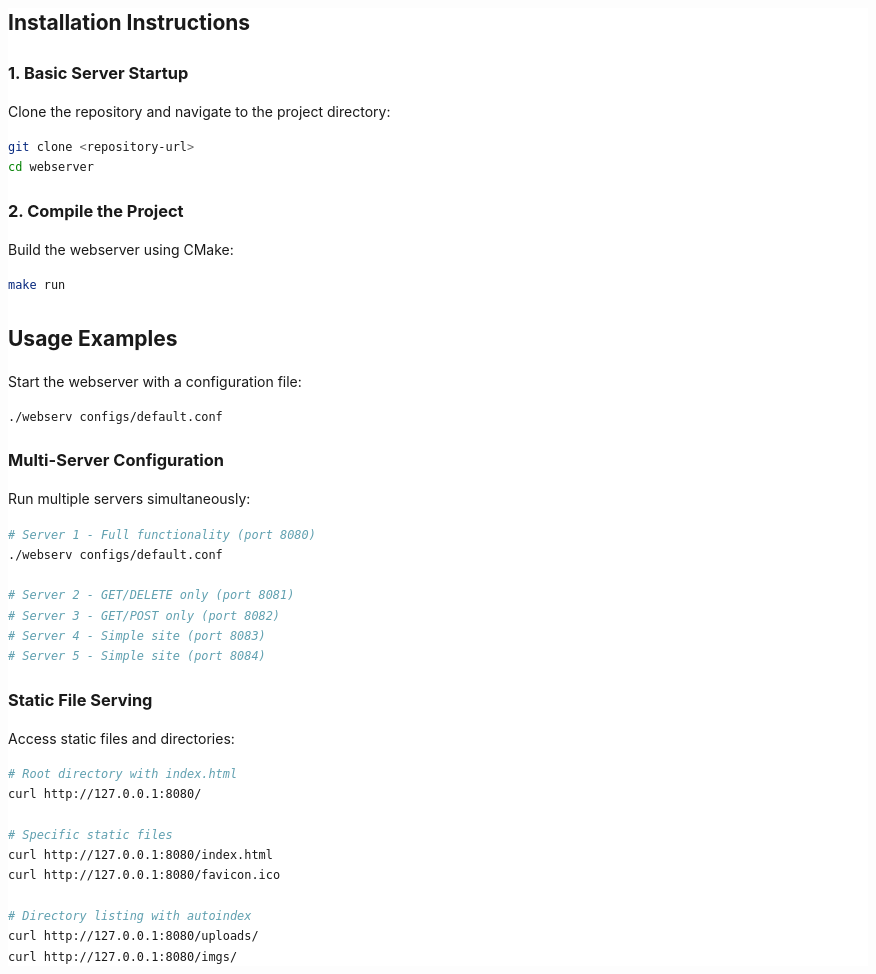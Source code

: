 ## Installation Instructions

### 1. Basic Server Startup

Clone the repository and navigate to the project directory:

```bash
git clone <repository-url>
cd webserver
```

### 2. Compile the Project

Build the webserver using CMake:

```bash
make run
```

## Usage Examples

Start the webserver with a configuration file:

```bash
./webserv configs/default.conf
```

### Multi-Server Configuration

Run multiple servers simultaneously:

```bash
# Server 1 - Full functionality (port 8080)
./webserv configs/default.conf

# Server 2 - GET/DELETE only (port 8081)
# Server 3 - GET/POST only (port 8082)
# Server 4 - Simple site (port 8083)
# Server 5 - Simple site (port 8084)
```

### Static File Serving

Access static files and directories:

```bash
# Root directory with index.html
curl http://127.0.0.1:8080/

# Specific static files
curl http://127.0.0.1:8080/index.html
curl http://127.0.0.1:8080/favicon.ico

# Directory listing with autoindex
curl http://127.0.0.1:8080/uploads/
curl http://127.0.0.1:8080/imgs/
```
